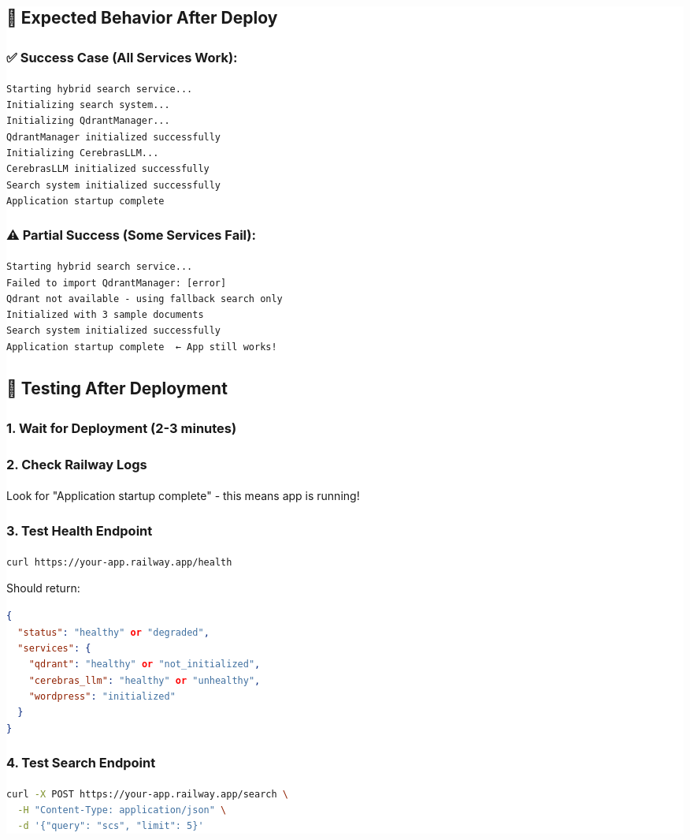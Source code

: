 ## 🎯 Expected Behavior After Deploy

### ✅ Success Case (All Services Work):
```
Starting hybrid search service...
Initializing search system...
Initializing QdrantManager...
QdrantManager initialized successfully
Initializing CerebrasLLM...
CerebrasLLM initialized successfully
Search system initialized successfully
Application startup complete
```

### ⚠️ Partial Success (Some Services Fail):
```
Starting hybrid search service...
Failed to import QdrantManager: [error]
Qdrant not available - using fallback search only
Initialized with 3 sample documents
Search system initialized successfully
Application startup complete  ← App still works!
```

## 🧪 Testing After Deployment

### 1. Wait for Deployment (2-3 minutes)

### 2. Check Railway Logs
Look for "Application startup complete" - this means app is running!

### 3. Test Health Endpoint
```bash
curl https://your-app.railway.app/health
```

Should return:
```json
{
  "status": "healthy" or "degraded",
  "services": {
    "qdrant": "healthy" or "not_initialized",
    "cerebras_llm": "healthy" or "unhealthy",
    "wordpress": "initialized"
  }
}
```

### 4. Test Search Endpoint
```bash
curl -X POST https://your-app.railway.app/search \
  -H "Content-Type: application/json" \
  -d '{"query": "scs", "limit": 5}'
```
